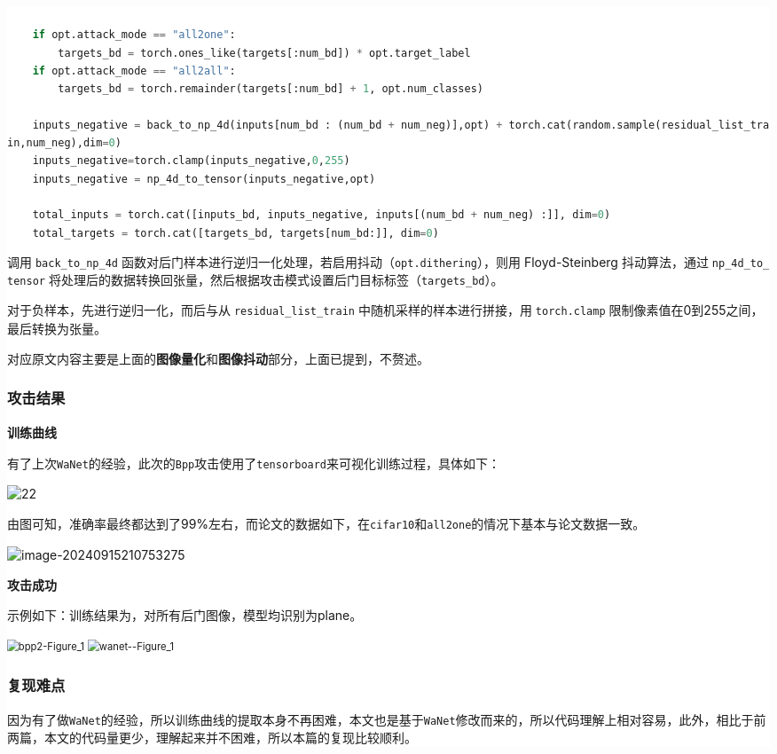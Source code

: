 ```python
                
    if opt.attack_mode == "all2one":
        targets_bd = torch.ones_like(targets[:num_bd]) * opt.target_label
    if opt.attack_mode == "all2all":
        targets_bd = torch.remainder(targets[:num_bd] + 1, opt.num_classes)

    inputs_negative = back_to_np_4d(inputs[num_bd : (num_bd + num_neg)],opt) + torch.cat(random.sample(residual_list_train,num_neg),dim=0)
    inputs_negative=torch.clamp(inputs_negative,0,255)
    inputs_negative = np_4d_to_tensor(inputs_negative,opt)
                    
    total_inputs = torch.cat([inputs_bd, inputs_negative, inputs[(num_bd + num_neg) :]], dim=0)
    total_targets = torch.cat([targets_bd, targets[num_bd:]], dim=0)
```

调用 `back_to_np_4d` 函数对后门样本进行逆归一化处理，若启用抖动（`opt.dithering`），则用 Floyd-Steinberg 抖动算法，通过 `np_4d_to_tensor` 将处理后的数据转换回张量，然后根据攻击模式设置后门目标标签（`targets_bd`）。

对于负样本，先进行逆归一化，而后与从 `residual_list_train` 中随机采样的样本进行拼接，用 `torch.clamp` 限制像素值在0到255之间，最后转换为张量。

对应原文内容主要是上面的**图像量化**和**图像抖动**部分，上面已提到，不赘述。



### 攻击结果

**训练曲线**

有了上次`WaNet`的经验，此次的`Bpp`攻击使用了`tensorboard`来可视化训练过程，具体如下：

![22](C:\Users\AQQ\Desktop\22.png)

由图可知，准确率最终都达到了99%左右，而论文的数据如下，在`cifar10`和`all2one`的情况下基本与论文数据一致。

![image-20240915210753275](C:\Users\AQQ\AppData\Roaming\Typora\typora-user-images\image-20240915210753275.png)



**攻击成功**

示例如下：训练结果为，对所有后门图像，模型均识别为plane。

<img src="C:\Users\AQQ\Desktop\bpp2-Figure_1.png" alt="bpp2-Figure_1" style="zoom:80%;" />

<img src="C:\Users\AQQ\Desktop\wanet--Figure_1.png" alt="wanet--Figure_1" style="zoom: 80%;" />

### 复现难点

因为有了做`WaNet`的经验，所以训练曲线的提取本身不再困难，本文也是基于`WaNet`修改而来的，所以代码理解上相对容易，此外，相比于前两篇，本文的代码量更少，理解起来并不困难，所以本篇的复现比较顺利。